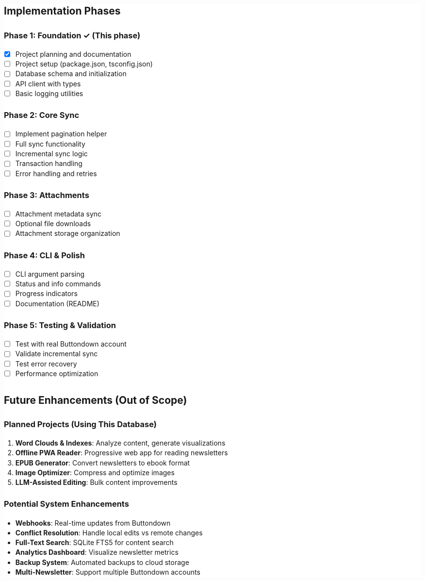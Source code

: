 ## Implementation Phases

### Phase 1: Foundation ✓ (This phase)

- [x] Project planning and documentation
- [ ] Project setup (package.json, tsconfig.json)
- [ ] Database schema and initialization
- [ ] API client with types
- [ ] Basic logging utilities

### Phase 2: Core Sync

- [ ] Implement pagination helper
- [ ] Full sync functionality
- [ ] Incremental sync logic
- [ ] Transaction handling
- [ ] Error handling and retries

### Phase 3: Attachments

- [ ] Attachment metadata sync
- [ ] Optional file downloads
- [ ] Attachment storage organization

### Phase 4: CLI & Polish

- [ ] CLI argument parsing
- [ ] Status and info commands
- [ ] Progress indicators
- [ ] Documentation (README)

### Phase 5: Testing & Validation

- [ ] Test with real Buttondown account
- [ ] Validate incremental sync
- [ ] Test error recovery
- [ ] Performance optimization

## Future Enhancements (Out of Scope)

### Planned Projects (Using This Database)

1. **Word Clouds & Indexes**: Analyze content, generate visualizations
2. **Offline PWA Reader**: Progressive web app for reading newsletters
3. **EPUB Generator**: Convert newsletters to ebook format
4. **Image Optimizer**: Compress and optimize images
5. **LLM-Assisted Editing**: Bulk content improvements

### Potential System Enhancements

- **Webhooks**: Real-time updates from Buttondown
- **Conflict Resolution**: Handle local edits vs remote changes
- **Full-Text Search**: SQLite FTS5 for content search
- **Analytics Dashboard**: Visualize newsletter metrics
- **Backup System**: Automated backups to cloud storage
- **Multi-Newsletter**: Support multiple Buttondown accounts
